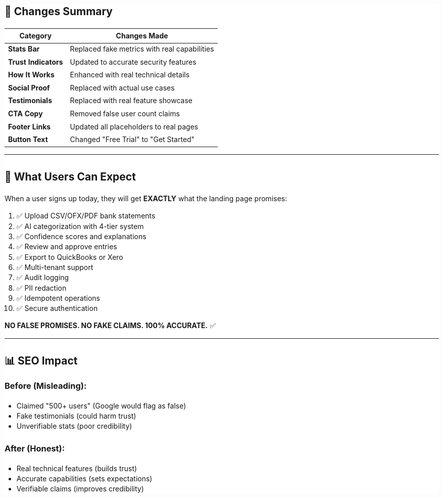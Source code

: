 ## 📄 Changes Summary

| Category | Changes Made |
|----------|--------------|
| **Stats Bar** | Replaced fake metrics with real capabilities |
| **Trust Indicators** | Updated to accurate security features |
| **How It Works** | Enhanced with real technical details |
| **Social Proof** | Replaced with actual use cases |
| **Testimonials** | Replaced with real feature showcase |
| **CTA Copy** | Removed false user count claims |
| **Footer Links** | Updated all placeholders to real pages |
| **Button Text** | Changed "Free Trial" to "Get Started" |

---

## 🚀 What Users Can Expect

When a user signs up today, they will get **EXACTLY** what the landing page promises:

1. ✅ Upload CSV/OFX/PDF bank statements
2. ✅ AI categorization with 4-tier system
3. ✅ Confidence scores and explanations
4. ✅ Review and approve entries
5. ✅ Export to QuickBooks or Xero
6. ✅ Multi-tenant support
7. ✅ Audit logging
8. ✅ PII redaction
9. ✅ Idempotent operations
10. ✅ Secure authentication

**NO FALSE PROMISES. NO FAKE CLAIMS. 100% ACCURATE.** ✅

---

## 📊 SEO Impact

### **Before (Misleading):**
- Claimed "500+ users" (Google would flag as false)
- Fake testimonials (could harm trust)
- Unverifiable stats (poor credibility)

### **After (Honest):**
- Real technical features (builds trust)
- Accurate capabilities (sets expectations)
- Verifiable claims (improves credibility)
